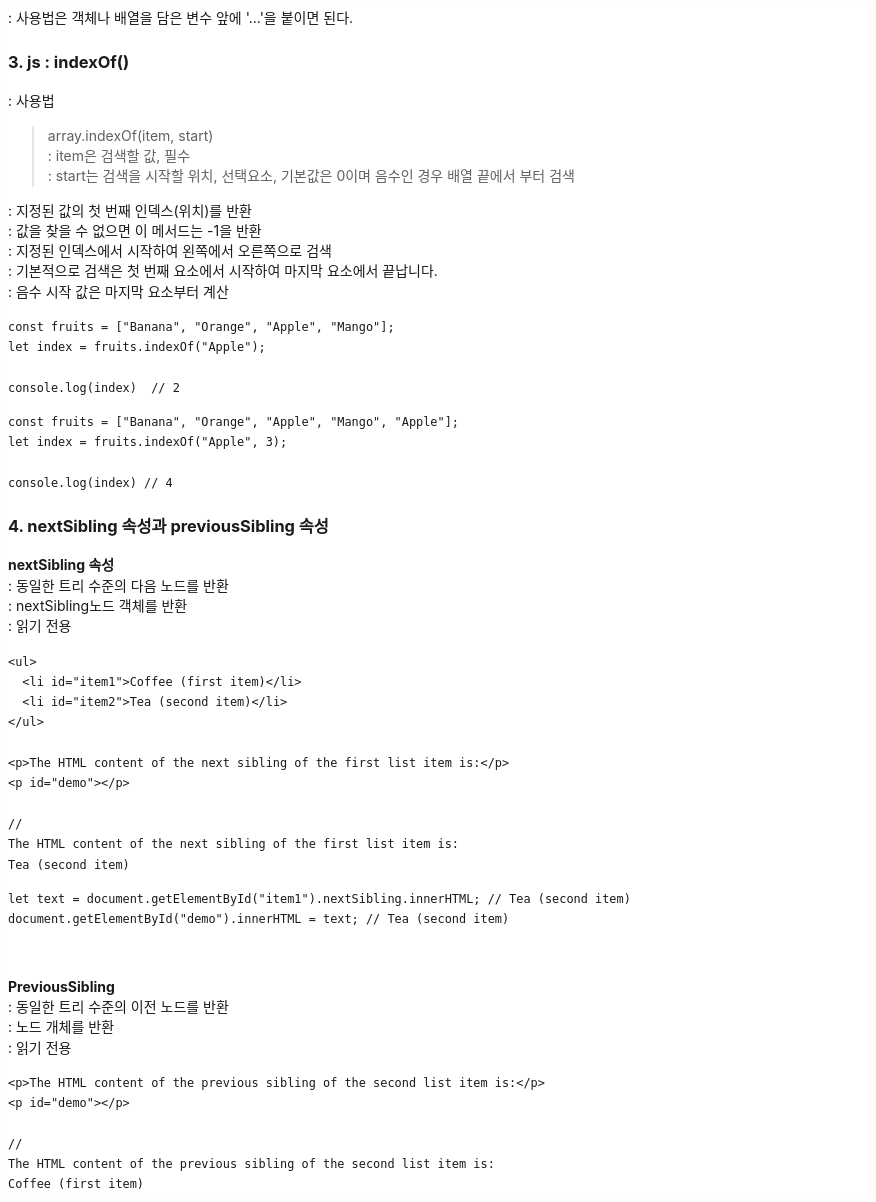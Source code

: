 : 사용법은 객체나 배열을 담은 변수 앞에 '...'을 붙이면 된다.    

### 3. js : indexOf()
: 사용법 
> array.indexOf(item, start)   
> : item은 검색할 값, 필수   
> : start는 검색을 시작할 위치, 선택요소, 기본값은 0이며 음수인 경우 배열 끝에서 부터 검색 

: 지정된 값의 첫 번째 인덱스(위치)를 반환    
: 값을 찾을 수 없으면 이 메서드는 -1을 반환   
: 지정된 인덱스에서 시작하여 왼쪽에서 오른쪽으로 검색    
: 기본적으로 검색은 첫 번째 요소에서 시작하여 마지막 요소에서 끝납니다.    
: 음수 시작 값은 마지막 요소부터 계산
```
const fruits = ["Banana", "Orange", "Apple", "Mango"];
let index = fruits.indexOf("Apple");

console.log(index)  // 2
```
```
const fruits = ["Banana", "Orange", "Apple", "Mango", "Apple"];
let index = fruits.indexOf("Apple", 3);

console.log(index) // 4
```

### 4. nextSibling 속성과 previousSibling 속성
**nextSibling 속성**     
: 동일한 트리 수준의 다음 노드를 반환   
: nextSibling노드 객체를 반환   
: 읽기 전용     

```
<ul>  
  <li id="item1">Coffee (first item)</li>
  <li id="item2">Tea (second item)</li>
</ul>

<p>The HTML content of the next sibling of the first list item is:</p>
<p id="demo"></p> 

// 
The HTML content of the next sibling of the first list item is:
Tea (second item)
```

```
let text = document.getElementById("item1").nextSibling.innerHTML; // Tea (second item)
document.getElementById("demo").innerHTML = text; // Tea (second item)
```

<br>

**PreviousSibling**   
: 동일한 트리 수준의 이전 노드를 반환    
: 노드 개체를 반환   
: 읽기 전용   
```
<p>The HTML content of the previous sibling of the second list item is:</p>
<p id="demo"></p>

// 
The HTML content of the previous sibling of the second list item is:
Coffee (first item)
```
